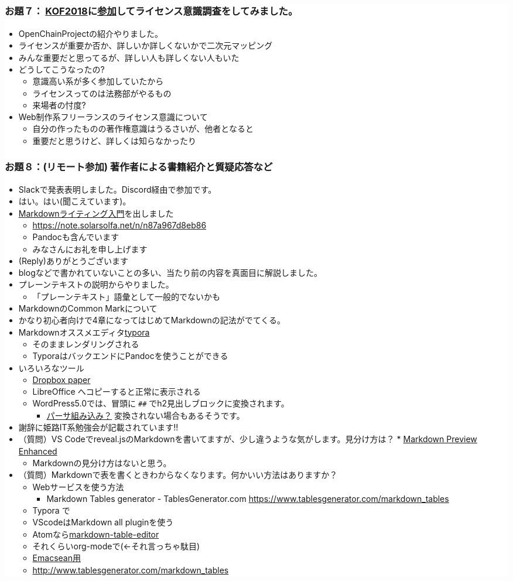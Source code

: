 ### お題７： [KOF2018](https://www.k-of.jp/2018/)に[参加](https://k-of.jp/backend/session/1215)してライセンス意識調査をしてみました。

* OpenChainProjectの紹介やりました。
* ライセンスが重要か否か、詳しいか詳しくないかで二次元マッピング
* みんな重要だと思ってるが、詳しい人も詳しくない人もいた
* どうしてこうなったの?
    * 意識高い系が多く参加していたから
    * ライセンスってのは法務部がやるもの
    * 来場者の忖度?
* Web制作系フリーランスのライセンス意識について
    * 自分の作ったものの著作権意識はうるさいが、他者となると 
    * 重要だと思うけど、詳しくは知らなかったり

### お題８：(リモート参加) 著作者による書籍紹介と質疑応答など

* Slackで発表表明しました。Discord経由で参加です。
* はい。はい(聞こえています)。
* [Markdownライティング入門](https://www.amazon.co.jp/dp/B07L5GDCMM/ref=dp-kindle-redirect?_encoding=UTF8&btkr=1)を出しました
    * https://note.solarsolfa.net/n/n87a967d8eb86
    * Pandocも含んでいます
    * みなさんにお礼を申し上げます
* (Reply)ありがとうございます
* blogなどで書かれていないことの多い、当たり前の内容を真面目に解説しました。
* プレーンテキストの説明からやりました。
    * 「プレーンテキスト」語彙として一般的でないかも
* MarkdownのCommon Markについて
* かなり初心者向けで4章になってはじめてMarkdownの記法がでてくる。
* Markdownオススメエディタ[typora](https://typora.io/)
    * そのままレンダリングされる
    * TyporaはバックエンドにPandocを使うことができる
* いろいろなツール
    * [Dropbox paper](https://www.dropbox.com/ja/paper)
    * LibreOffice へコピーすると正常に表示される
    * WordPress5.0では、冒頭に `##` でh2見出しブロックに変換されます。
        * [パーサ組み込み？](https://github.com/WordPress/gutenberg/issues/1843) 変換されない場合もあるそうです。 
* 謝辞に姫路IT系勉強会が記載されています!! 
* （質問）VS Codeでreveal.jsのMarkdownを書いてますが、少し違うような気がします。見分け方は？
        * [Markdown Preview Enhanced](https://shd101wyy.github.io/markdown-preview-enhanced/#/)
    * Markdownの見分け方はないと思う。
* （質問）Markdownで表を書くときわからなくなります。何かいい方法はありますか？
    * Webサービスを使う方法
        * Markdown Tables generator - TablesGenerator.com https://www.tablesgenerator.com/markdown_tables
    * Typora で
    * VScodeはMarkdown all pluginを使う
    * Atomなら[markdown-table-editor](https://atom.io/packages/markdown-table-editor)
    * それくらいorg-modeで(←それ言っちゃ駄目)
    * [Emacsean用](https://jblevins.org/projects/markdown-mode/)
    * http://www.tablesgenerator.com/markdown_tables
